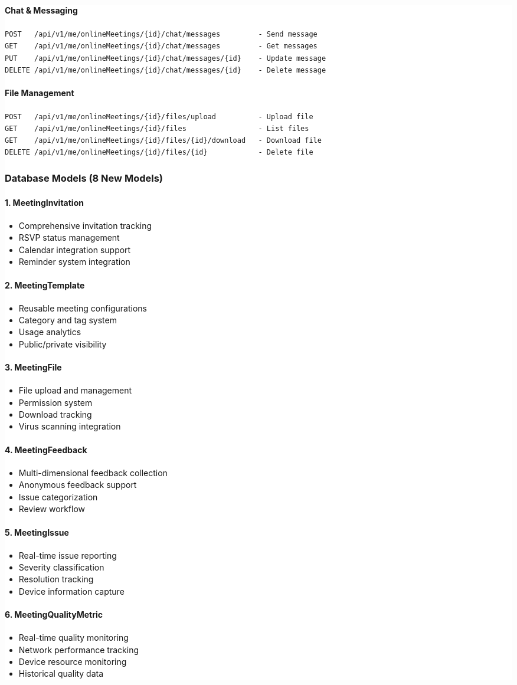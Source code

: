#### Chat & Messaging
```
POST   /api/v1/me/onlineMeetings/{id}/chat/messages         - Send message
GET    /api/v1/me/onlineMeetings/{id}/chat/messages         - Get messages
PUT    /api/v1/me/onlineMeetings/{id}/chat/messages/{id}    - Update message
DELETE /api/v1/me/onlineMeetings/{id}/chat/messages/{id}    - Delete message
```

#### File Management
```
POST   /api/v1/me/onlineMeetings/{id}/files/upload          - Upload file
GET    /api/v1/me/onlineMeetings/{id}/files                 - List files
GET    /api/v1/me/onlineMeetings/{id}/files/{id}/download   - Download file
DELETE /api/v1/me/onlineMeetings/{id}/files/{id}            - Delete file
```

### Database Models (8 New Models)

#### 1. **MeetingInvitation**
- Comprehensive invitation tracking
- RSVP status management
- Calendar integration support
- Reminder system integration

#### 2. **MeetingTemplate**
- Reusable meeting configurations
- Category and tag system
- Usage analytics
- Public/private visibility

#### 3. **MeetingFile**
- File upload and management
- Permission system
- Download tracking
- Virus scanning integration

#### 4. **MeetingFeedback**
- Multi-dimensional feedback collection
- Anonymous feedback support
- Issue categorization
- Review workflow

#### 5. **MeetingIssue**
- Real-time issue reporting
- Severity classification
- Resolution tracking
- Device information capture

#### 6. **MeetingQualityMetric**
- Real-time quality monitoring
- Network performance tracking
- Device resource monitoring
- Historical quality data
